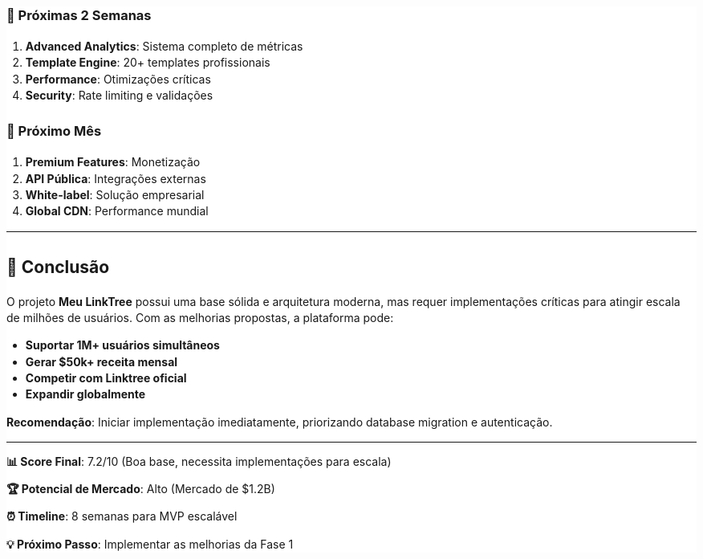 ### 🚀 Próximas 2 Semanas
1. **Advanced Analytics**: Sistema completo de métricas
2. **Template Engine**: 20+ templates profissionais
3. **Performance**: Otimizações críticas
4. **Security**: Rate limiting e validações

### 🌟 Próximo Mês
1. **Premium Features**: Monetização
2. **API Pública**: Integrações externas
3. **White-label**: Solução empresarial
4. **Global CDN**: Performance mundial

---

## 📝 Conclusão

O projeto **Meu LinkTree** possui uma base sólida e arquitetura moderna, mas requer implementações críticas para atingir escala de milhões de usuários. Com as melhorias propostas, a plataforma pode:

- **Suportar 1M+ usuários simultâneos**
- **Gerar $50k+ receita mensal**
- **Competir com Linktree oficial**
- **Expandir globalmente**

**Recomendação**: Iniciar implementação imediatamente, priorizando database migration e autenticação.

---

**📊 Score Final**: 7.2/10 (Boa base, necessita implementações para escala)

**🏆 Potencial de Mercado**: Alto (Mercado de $1.2B)

**⏰ Timeline**: 8 semanas para MVP escalável

**💡 Próximo Passo**: Implementar as melhorias da Fase 1



